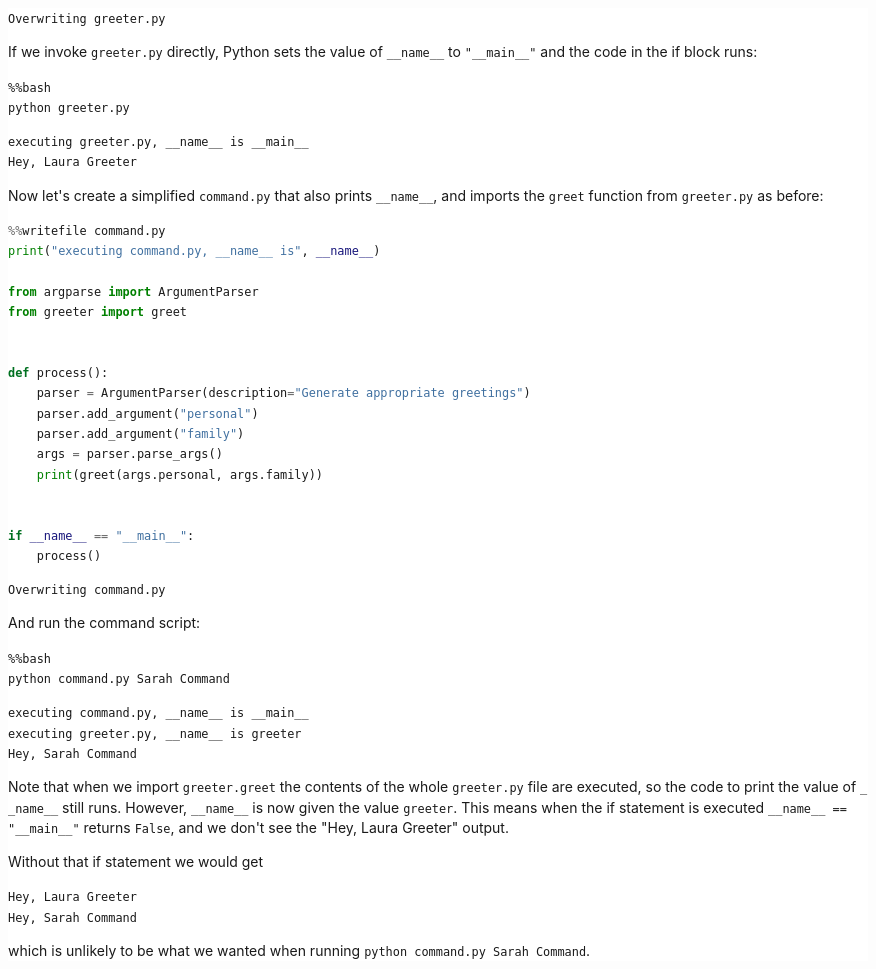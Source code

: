     Overwriting greeter.py


If we invoke `greeter.py` directly, Python sets the value of `__name__` to `"__main__"` and the code in the if block runs:


```bash
%%bash
python greeter.py
```

    executing greeter.py, __name__ is __main__
    Hey, Laura Greeter


Now let's create a simplified `command.py` that also prints `__name__`, and imports the `greet` function from `greeter.py` as before:


```python
%%writefile command.py
print("executing command.py, __name__ is", __name__)

from argparse import ArgumentParser
from greeter import greet


def process():
    parser = ArgumentParser(description="Generate appropriate greetings")
    parser.add_argument("personal")
    parser.add_argument("family")
    args = parser.parse_args()
    print(greet(args.personal, args.family))


if __name__ == "__main__":
    process()

```

    Overwriting command.py


And run the command script:


```bash
%%bash
python command.py Sarah Command
```

    executing command.py, __name__ is __main__
    executing greeter.py, __name__ is greeter
    Hey, Sarah Command


Note that when we import `greeter.greet` the contents of the whole `greeter.py` file are executed, so the code to print the value of `__name__` still runs. However, `__name__` is now given the value `greeter`. This means when the if statement is executed `__name__ == "__main__"` returns `False`, and we don't see the "Hey, Laura Greeter" output. 

Without that if statement we would get

```bash
Hey, Laura Greeter
Hey, Sarah Command
```

which is unlikely to be what we wanted when running `python command.py Sarah Command`.


```python

```

